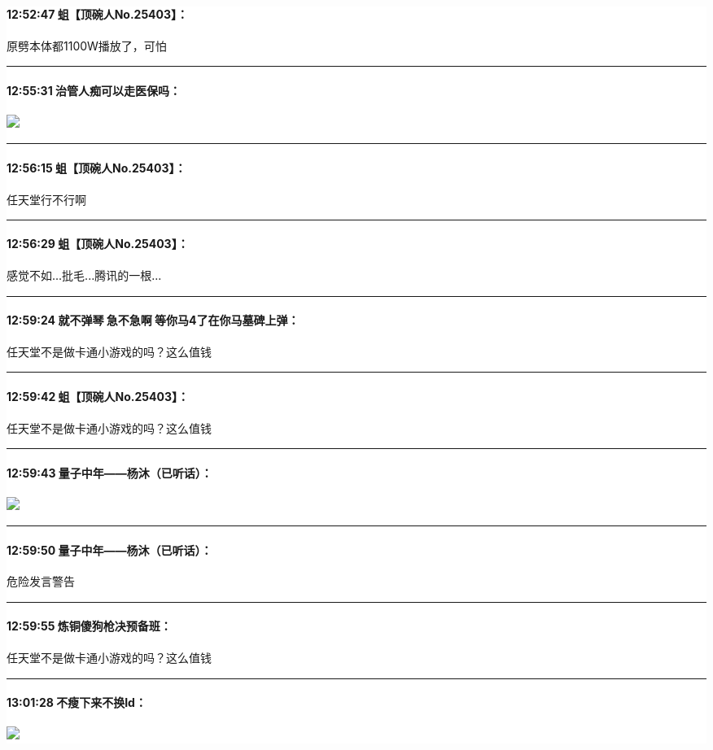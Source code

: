 #### 12:52:47  蛆【顶碗人No.25403】：

原劈本体都1100W播放了，可怕

*****

#### 12:55:31  治管人痴可以走医保吗：

![](http://gchat.qpic.cn/gchatpic_new/814792414/614391357-2440991936-221B18AD91C8A6CA24821C7F58BAAC32/0?term=2")

*****

#### 12:56:15  蛆【顶碗人No.25403】：

任天堂行不行啊

*****

#### 12:56:29  蛆【顶碗人No.25403】：

感觉不如...批毛...腾讯的一根...

*****

#### 12:59:24  就不弹琴 急不急啊 等你马4了在你马墓碑上弹：

任天堂不是做卡通小游戏的吗？这么值钱

*****

#### 12:59:42  蛆【顶碗人No.25403】：

任天堂不是做卡通小游戏的吗？这么值钱

*****

#### 12:59:43  量子中年——杨沐（已听话）：

![](http://gchat.qpic.cn/gchatpic_new/3023857629/614391357-2813905692-9D642E655E870F6404DF9AA315373AD2/0?term=2")

*****

#### 12:59:50  量子中年——杨沐（已听话）：

危险发言警告

*****

#### 12:59:55  炼铜傻狗枪决预备班：

任天堂不是做卡通小游戏的吗？这么值钱

*****

#### 13:01:28  不瘦下来不换Id：

![](http://gchat.qpic.cn/gchatpic_new/453281968/614391357-2360707314-3D7DE660E5A4997C0C3FF8039DBFAB30/0?term=2")
